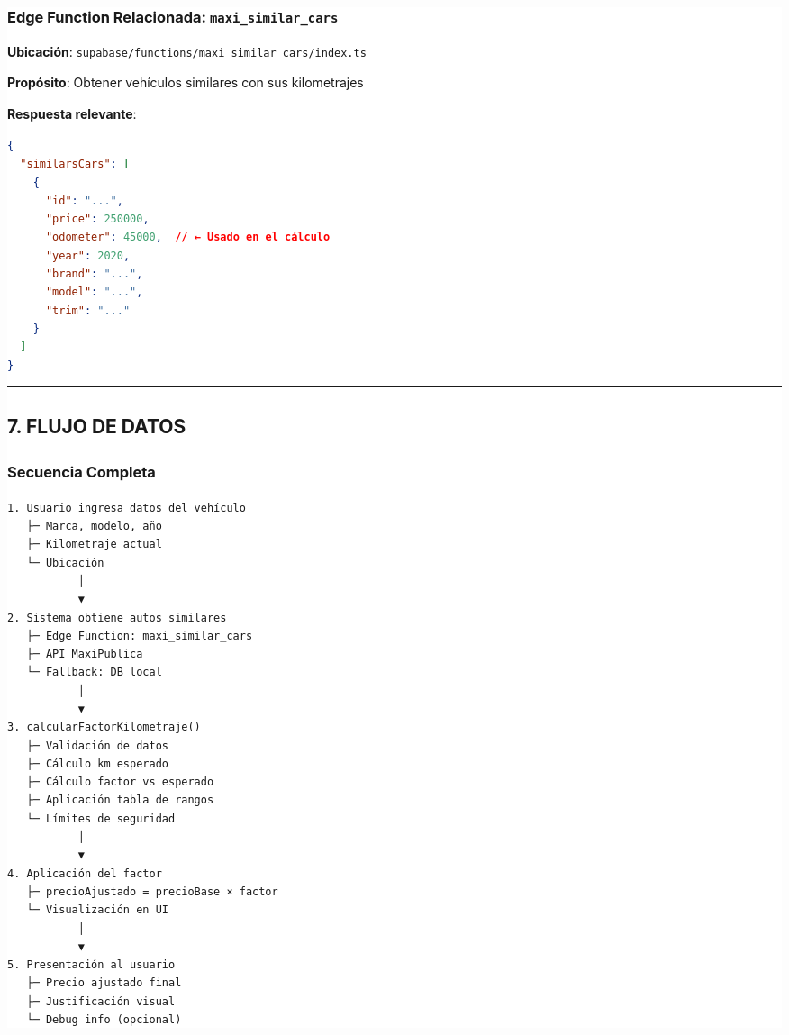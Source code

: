### Edge Function Relacionada: `maxi_similar_cars`

**Ubicación**: `supabase/functions/maxi_similar_cars/index.ts`

**Propósito**: Obtener vehículos similares con sus kilometrajes

**Respuesta relevante**:
```json
{
  "similarsCars": [
    {
      "id": "...",
      "price": 250000,
      "odometer": 45000,  // ← Usado en el cálculo
      "year": 2020,
      "brand": "...",
      "model": "...",
      "trim": "..."
    }
  ]
}
```

---

## 7. FLUJO DE DATOS

### Secuencia Completa

```
1. Usuario ingresa datos del vehículo
   ├─ Marca, modelo, año
   ├─ Kilometraje actual
   └─ Ubicación
           │
           ▼
2. Sistema obtiene autos similares
   ├─ Edge Function: maxi_similar_cars
   ├─ API MaxiPublica
   └─ Fallback: DB local
           │
           ▼
3. calcularFactorKilometraje()
   ├─ Validación de datos
   ├─ Cálculo km esperado
   ├─ Cálculo factor vs esperado
   ├─ Aplicación tabla de rangos
   └─ Límites de seguridad
           │
           ▼
4. Aplicación del factor
   ├─ precioAjustado = precioBase × factor
   └─ Visualización en UI
           │
           ▼
5. Presentación al usuario
   ├─ Precio ajustado final
   ├─ Justificación visual
   └─ Debug info (opcional)
```
